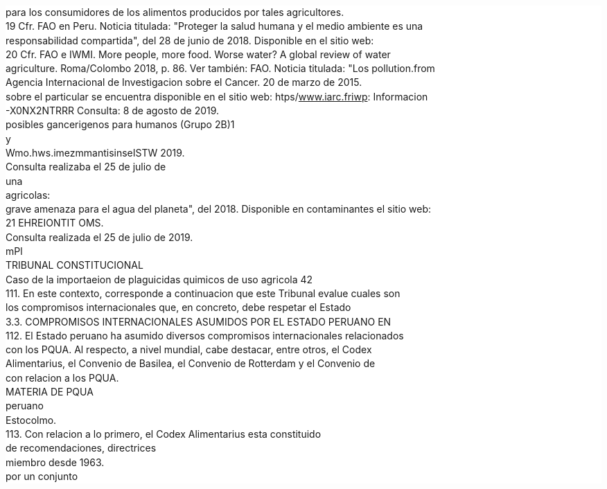 para los consumidores de los alimentos producidos por tales agricultores.  
19 Cfr. FAO en Peru. Noticia titulada: "Proteger la salud humana y el medio ambiente es una  
responsabilidad compartida", del 28 de junio de 2018. Disponible en el sitio web:  
20 Cfr. FAO e IWMI. More people, more food. Worse water? A global review of water  
agriculture. Roma/Colombo 2018, p. 86. Ver también: FAO. Noticia titulada: "Los pollution.from  
Agencia Internacional de Investigacion sobre el Cancer. 20 de marzo de 2015.  
sobre el particular se encuentra disponible en el sitio web: htps/www.iarc.friwp: Informacion  
-X0NX2NTRRR Consulta: 8 de agosto de 2019.  
posibles gancerigenos para humanos (Grupo 2B)1  
y  
Wmo.hws.imezmmantisinseISTW 2019.  
Consulta realizaba el 25 de julio de  
una  
agricolas:  
grave amenaza para el agua del planeta", del 2018. Disponible en contaminantes el sitio web:  
21 EHREIONTIT OMS.  
Consulta realizada el 25 de julio de 2019.  
mPl  
TRIBUNAL CONSTITUCIONAL  
Caso de la importaeion de plaguicidas quimicos de uso agricola 42  
111. En este contexto, corresponde a continuacion que este Tribunal evalue cuales son  
los compromisos internacionales que, en concreto, debe respetar el Estado  
3.3. COMPROMISOS INTERNACIONALES ASUMIDOS POR EL ESTADO PERUANO EN  
112. El Estado peruano ha asumido diversos compromisos internacionales relacionados  
con los PQUA. Al respecto, a nivel mundial, cabe destacar, entre otros, el Codex  
Alimentarius, el Convenio de Basilea, el Convenio de Rotterdam y el Convenio de  
con relacion a los PQUA.  
MATERIA DE PQUA  
peruano  
Estocolmo.  
113. Con relacion a lo primero, el Codex Alimentarius esta constituido  
de recomendaciones, directrices  
miembro desde 1963.  
por un conjunto  
